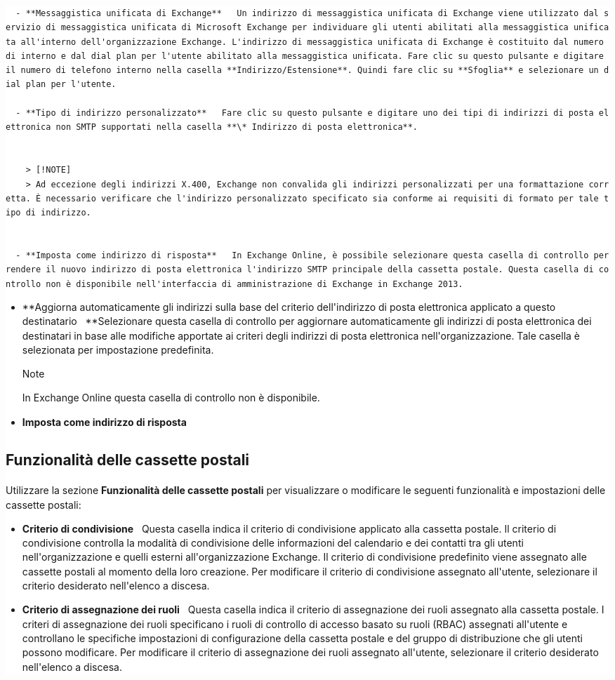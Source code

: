       - **Messaggistica unificata di Exchange**   Un indirizzo di messaggistica unificata di Exchange viene utilizzato dal servizio di messaggistica unificata di Microsoft Exchange per individuare gli utenti abilitati alla messaggistica unificata all'interno dell'organizzazione Exchange. L'indirizzo di messaggistica unificata di Exchange è costituito dal numero di interno e dal dial plan per l'utente abilitato alla messaggistica unificata. Fare clic su questo pulsante e digitare il numero di telefono interno nella casella **Indirizzo/Estensione**. Quindi fare clic su **Sfoglia** e selezionare un dial plan per l'utente.
    
      - **Tipo di indirizzo personalizzato**   Fare clic su questo pulsante e digitare uno dei tipi di indirizzi di posta elettronica non SMTP supportati nella casella **\* Indirizzo di posta elettronica**.
        

        > [!NOTE]
        > Ad eccezione degli indirizzi X.400, Exchange non convalida gli indirizzi personalizzati per una formattazione corretta. È necessario verificare che l'indirizzo personalizzato specificato sia conforme ai requisiti di formato per tale tipo di indirizzo.

    
      - **Imposta come indirizzo di risposta**   In Exchange Online, è possibile selezionare questa casella di controllo per rendere il nuovo indirizzo di posta elettronica l'indirizzo SMTP principale della cassetta postale. Questa casella di controllo non è disponibile nell'interfaccia di amministrazione di Exchange in Exchange 2013.

  - **Aggiorna automaticamente gli indirizzi sulla base del criterio dell'indirizzo di posta elettronica applicato a questo destinatario   **Selezionare questa casella di controllo per aggiornare automaticamente gli indirizzi di posta elettronica dei destinatari in base alle modifiche apportate ai criteri degli indirizzi di posta elettronica nell'organizzazione. Tale casella è selezionata per impostazione predefinita.
    

    > [!NOTE]
    > In Exchange Online questa casella di controllo non è disponibile.



  - **Imposta come indirizzo di risposta**

## Funzionalità delle cassette postali

Utilizzare la sezione **Funzionalità delle cassette postali** per visualizzare o modificare le seguenti funzionalità e impostazioni delle cassette postali:

  - **Criterio di condivisione**   Questa casella indica il criterio di condivisione applicato alla cassetta postale. Il criterio di condivisione controlla la modalità di condivisione delle informazioni del calendario e dei contatti tra gli utenti nell'organizzazione e quelli esterni all'organizzazione Exchange. Il criterio di condivisione predefinito viene assegnato alle cassette postali al momento della loro creazione. Per modificare il criterio di condivisione assegnato all'utente, selezionare il criterio desiderato nell'elenco a discesa.

  - **Criterio di assegnazione dei ruoli**   Questa casella indica il criterio di assegnazione dei ruoli assegnato alla cassetta postale. I criteri di assegnazione dei ruoli specificano i ruoli di controllo di accesso basato su ruoli (RBAC) assegnati all'utente e controllano le specifiche impostazioni di configurazione della cassetta postale e del gruppo di distribuzione che gli utenti possono modificare. Per modificare il criterio di assegnazione dei ruoli assegnato all'utente, selezionare il criterio desiderato nell'elenco a discesa.
